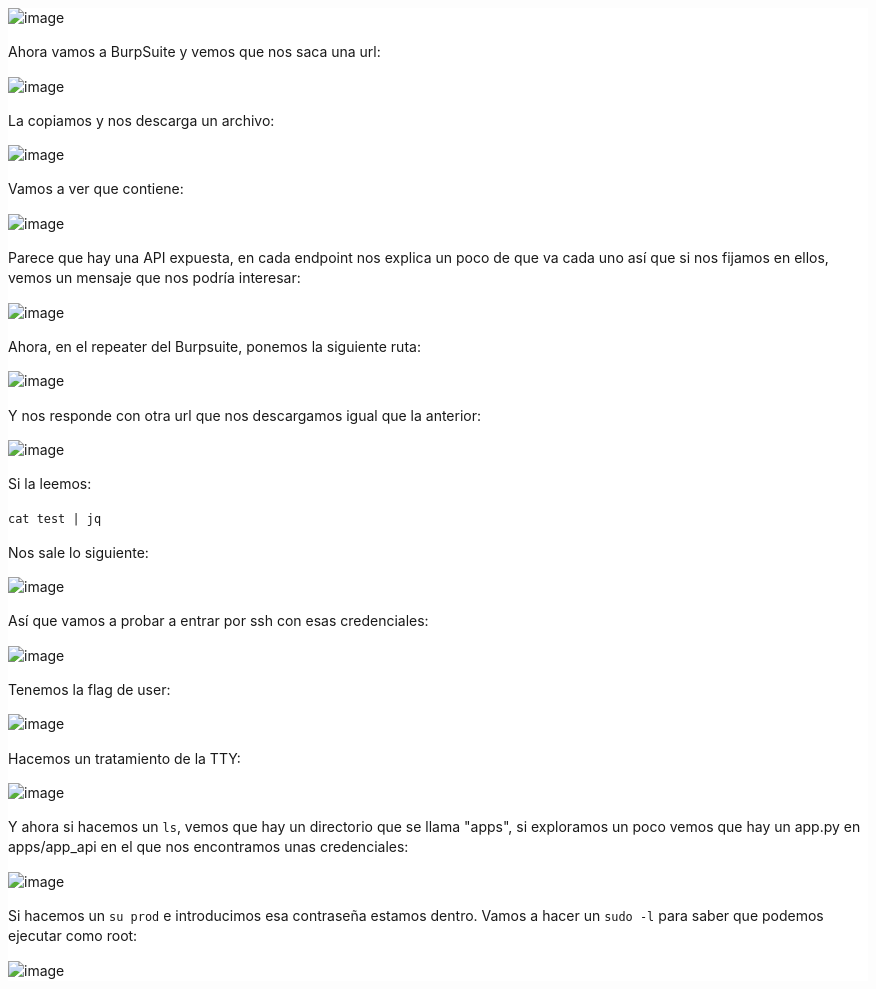 ![image](../zimages/Pasted%20image%2020241026150405.png)

Ahora vamos a BurpSuite y vemos que nos saca una url:

![image](../zimages/Pasted%20image%2020241026150449.png)

La copiamos y nos descarga un archivo:

![image](../zimages/Pasted%20image%2020241026150551.png)

Vamos a ver que contiene:

![image](../zimages/Pasted%20image%2020241026151014.png)

Parece que hay una API expuesta, en cada endpoint nos explica un poco de que va cada uno así que si nos fijamos en ellos, vemos un mensaje que nos podría interesar:

![image](../zimages/Pasted%20image%2020241026151421.png)

Ahora, en el repeater del Burpsuite, ponemos la siguiente ruta:

![image](../zimages/Pasted%20image%2020241026151900.png)

Y nos responde con otra url que nos descargamos igual que la anterior:

![image](../zimages/Pasted%20image%2020241026151935.png)

Si la leemos:

`cat test | jq`

Nos sale lo siguiente:

![image](../zimages/Pasted%20image%2020241026152759.png)

Así que vamos a probar a entrar por ssh con esas credenciales:

![image](../zimages/Pasted%20image%2020241026152906.png)

Tenemos la flag de user:

![image](../zimages/Pasted%20image%2020241026152930.png)

Hacemos un tratamiento de la TTY:

![image](../zimages/Pasted%20image%2020241026153235.png)

Y ahora si hacemos un `ls`, vemos que hay un directorio que se llama "apps", si exploramos un poco vemos que hay un app.py en apps/app_api en el que nos encontramos unas credenciales:

![image](../zimages/Pasted%20image%2020241026154055.png)

Si hacemos un `su prod`  e introducimos esa contraseña estamos dentro. Vamos a hacer un `sudo -l` para saber que podemos ejecutar como root:

![image](../zimages/Pasted%20image%2020241026154219.png)
